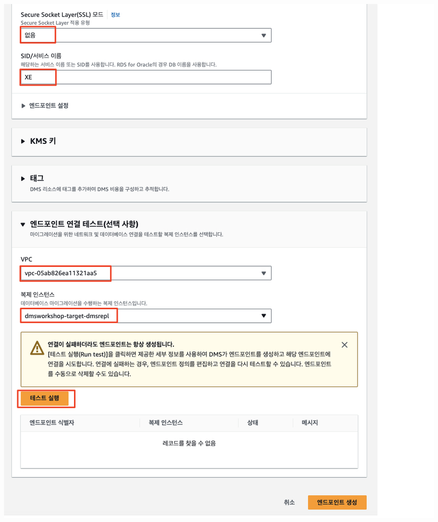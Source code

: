    ![```TravelBuddy``` 오라클 타겟 엔드포인트 2](../../images/reverse-synchronization/travelbuddy-oracle-target-endpoint2.png)
